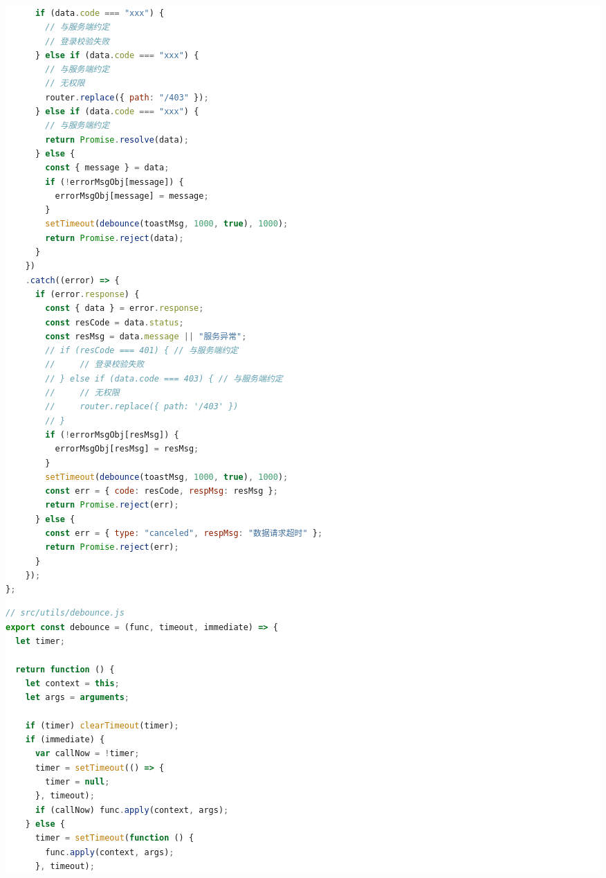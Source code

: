```js
      if (data.code === "xxx") {
        // 与服务端约定
        // 登录校验失败
      } else if (data.code === "xxx") {
        // 与服务端约定
        // 无权限
        router.replace({ path: "/403" });
      } else if (data.code === "xxx") {
        // 与服务端约定
        return Promise.resolve(data);
      } else {
        const { message } = data;
        if (!errorMsgObj[message]) {
          errorMsgObj[message] = message;
        }
        setTimeout(debounce(toastMsg, 1000, true), 1000);
        return Promise.reject(data);
      }
    })
    .catch((error) => {
      if (error.response) {
        const { data } = error.response;
        const resCode = data.status;
        const resMsg = data.message || "服务异常";
        // if (resCode === 401) { // 与服务端约定
        //     // 登录校验失败
        // } else if (data.code === 403) { // 与服务端约定
        //     // 无权限
        //     router.replace({ path: '/403' })
        // }
        if (!errorMsgObj[resMsg]) {
          errorMsgObj[resMsg] = resMsg;
        }
        setTimeout(debounce(toastMsg, 1000, true), 1000);
        const err = { code: resCode, respMsg: resMsg };
        return Promise.reject(err);
      } else {
        const err = { type: "canceled", respMsg: "数据请求超时" };
        return Promise.reject(err);
      }
    });
};
```

```js
// src/utils/debounce.js
export const debounce = (func, timeout, immediate) => {
  let timer;

  return function () {
    let context = this;
    let args = arguments;

    if (timer) clearTimeout(timer);
    if (immediate) {
      var callNow = !timer;
      timer = setTimeout(() => {
        timer = null;
      }, timeout);
      if (callNow) func.apply(context, args);
    } else {
      timer = setTimeout(function () {
        func.apply(context, args);
      }, timeout);
```